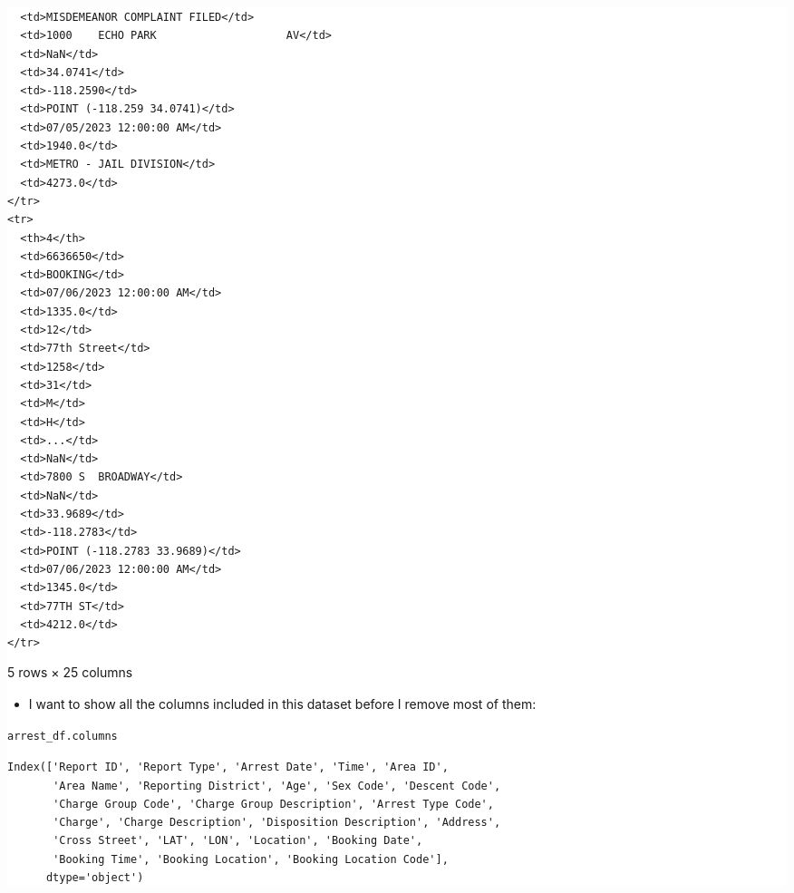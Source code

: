       <td>MISDEMEANOR COMPLAINT FILED</td>
      <td>1000    ECHO PARK                    AV</td>
      <td>NaN</td>
      <td>34.0741</td>
      <td>-118.2590</td>
      <td>POINT (-118.259 34.0741)</td>
      <td>07/05/2023 12:00:00 AM</td>
      <td>1940.0</td>
      <td>METRO - JAIL DIVISION</td>
      <td>4273.0</td>
    </tr>
    <tr>
      <th>4</th>
      <td>6636650</td>
      <td>BOOKING</td>
      <td>07/06/2023 12:00:00 AM</td>
      <td>1335.0</td>
      <td>12</td>
      <td>77th Street</td>
      <td>1258</td>
      <td>31</td>
      <td>M</td>
      <td>H</td>
      <td>...</td>
      <td>NaN</td>
      <td>7800 S  BROADWAY</td>
      <td>NaN</td>
      <td>33.9689</td>
      <td>-118.2783</td>
      <td>POINT (-118.2783 33.9689)</td>
      <td>07/06/2023 12:00:00 AM</td>
      <td>1345.0</td>
      <td>77TH ST</td>
      <td>4212.0</td>
    </tr>
  </tbody>
</table>
<p>5 rows × 25 columns</p>
</div>



- I want to show all the columns included in this dataset before I remove most of them:


```python
arrest_df.columns
```




    Index(['Report ID', 'Report Type', 'Arrest Date', 'Time', 'Area ID',
           'Area Name', 'Reporting District', 'Age', 'Sex Code', 'Descent Code',
           'Charge Group Code', 'Charge Group Description', 'Arrest Type Code',
           'Charge', 'Charge Description', 'Disposition Description', 'Address',
           'Cross Street', 'LAT', 'LON', 'Location', 'Booking Date',
           'Booking Time', 'Booking Location', 'Booking Location Code'],
          dtype='object')
